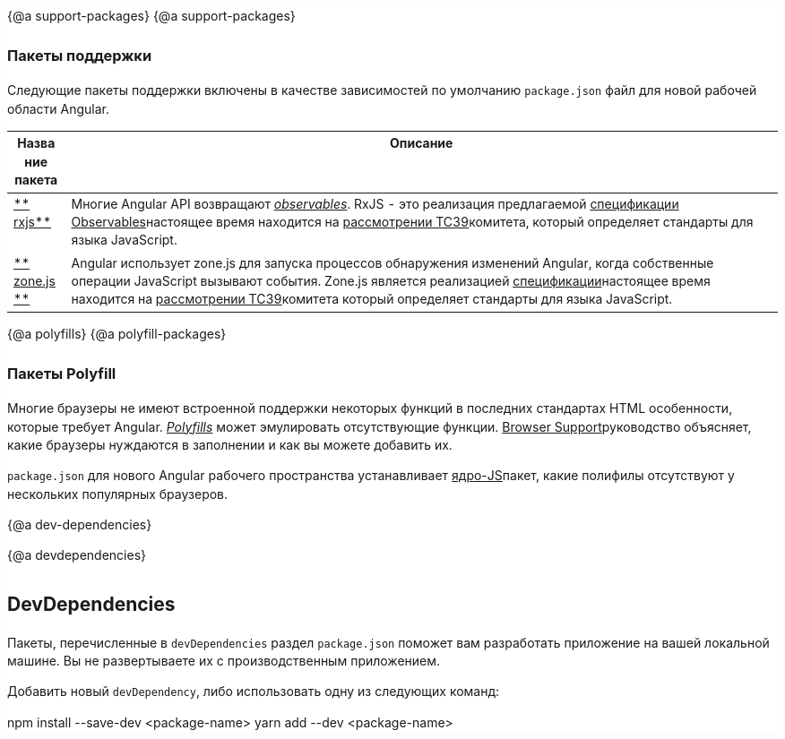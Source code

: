
{@a support-packages}
{@a support-packages}
### Пакеты поддержки

Следующие пакеты поддержки включены в качестве зависимостей по умолчанию  `package.json`  файл для новой рабочей области Angular.


Название пакета | Описание
----------------------------------------   | --------------------------------------------------
[** rxjs**](https://github.com/ReactiveX/rxjs)| Многие Angular API возвращают [_observables_](guide/glossary#observable). RxJS - это реализация предлагаемой [спецификации Observables](https://github.com/tc39/proposal-observable)настоящее время находится на [рассмотрении TC39](https://www.ecma-international.org/memento/tc39.htm)комитета, который определяет стандарты для языка JavaScript.
[** zone.js**](https://github.com/angular/zone.js)| Angular использует zone.js для запуска процессов обнаружения изменений Angular, когда собственные операции JavaScript вызывают события. Zone.js является реализацией [спецификации](https://gist.github.com/mhevery/63fdcdf7c65886051d55)настоящее время находится на [рассмотрении TC39](https://www.ecma-international.org/memento/tc39.htm)комитета который определяет стандарты для языка JavaScript.


{@a polyfills}
{@a polyfill-packages}
### Пакеты Polyfill

Многие браузеры не имеют встроенной поддержки некоторых функций в последних стандартах HTML
особенности, которые требует Angular.
[_Polyfills_](https://en.wikipedia.org/wiki/Polyfill_(programming)) может эмулировать отсутствующие функции.
[Browser Support](guide/browser-support)руководство объясняет, какие браузеры нуждаются в заполнении и
как вы можете добавить их.

 `package.json` для нового Angular рабочего пространства устанавливает [ядро-JS](https://github.com/zloirock/core-js)пакет,
какие полифилы отсутствуют у нескольких популярных браузеров.


{@a dev-dependencies}

{@a devdependencies}
## DevDependencies

Пакеты, перечисленные в  `devDependencies`  раздел  `package.json` поможет вам разработать приложение на вашей локальной машине. Вы не развертываете их с производственным приложением.

Добавить новый  `devDependency`, либо использовать одну из следующих команд:

<code-example language="sh" class="code-shell">
  npm install --save-dev &lt;package-name&gt;
</code-example>

<code-example language="sh" class="code-shell">
  yarn add --dev &lt;package-name&gt;
</code-example>
